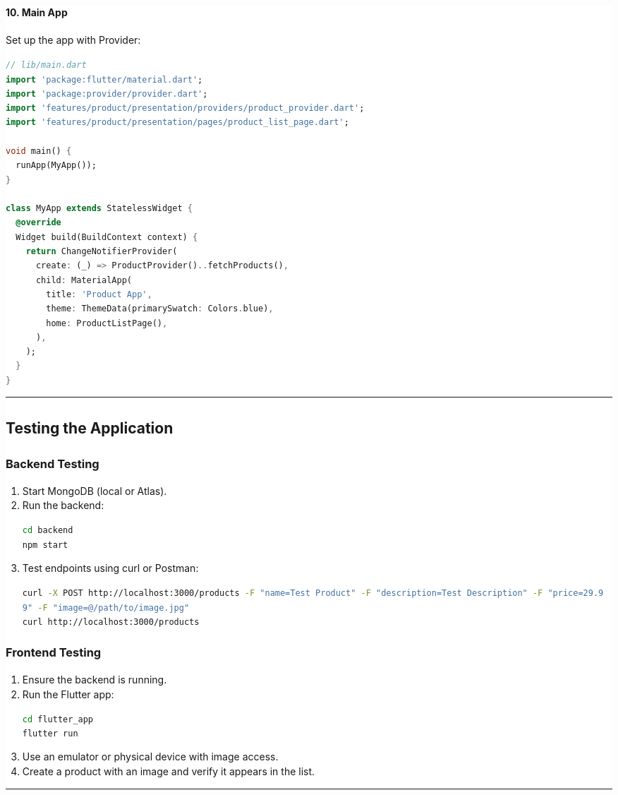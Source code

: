 #### 10. Main App
Set up the app with Provider:
```dart
// lib/main.dart
import 'package:flutter/material.dart';
import 'package:provider/provider.dart';
import 'features/product/presentation/providers/product_provider.dart';
import 'features/product/presentation/pages/product_list_page.dart';

void main() {
  runApp(MyApp());
}

class MyApp extends StatelessWidget {
  @override
  Widget build(BuildContext context) {
    return ChangeNotifierProvider(
      create: (_) => ProductProvider()..fetchProducts(),
      child: MaterialApp(
        title: 'Product App',
        theme: ThemeData(primarySwatch: Colors.blue),
        home: ProductListPage(),
      ),
    );
  }
}
```

---

## Testing the Application

### Backend Testing
1. Start MongoDB (local or Atlas).
2. Run the backend:
   ```bash
   cd backend
   npm start
   ```
3. Test endpoints using curl or Postman:
   ```bash
   curl -X POST http://localhost:3000/products -F "name=Test Product" -F "description=Test Description" -F "price=29.99" -F "image=@/path/to/image.jpg"
   curl http://localhost:3000/products
   ```

### Frontend Testing
1. Ensure the backend is running.
2. Run the Flutter app:
   ```bash
   cd flutter_app
   flutter run
   ```
3. Use an emulator or physical device with image access.
4. Create a product with an image and verify it appears in the list.

---